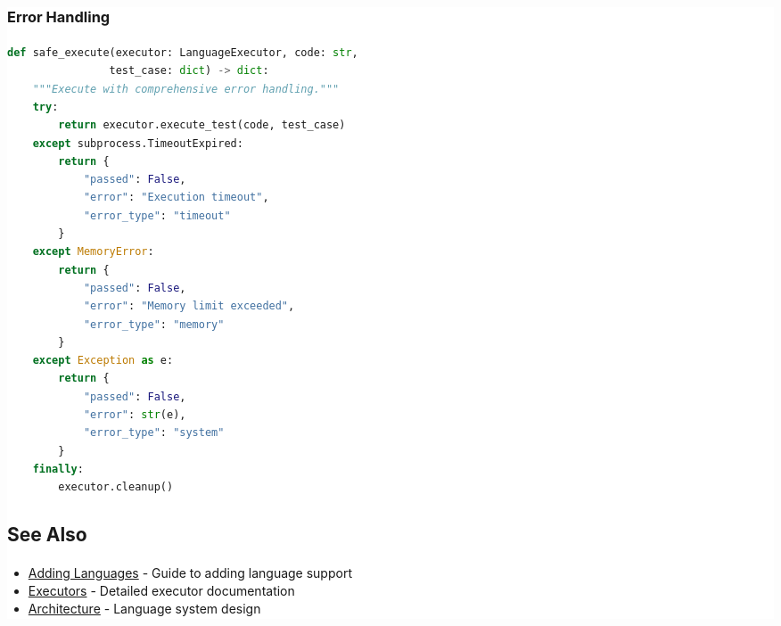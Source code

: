 ### Error Handling

```python
def safe_execute(executor: LanguageExecutor, code: str, 
                test_case: dict) -> dict:
    """Execute with comprehensive error handling."""
    try:
        return executor.execute_test(code, test_case)
    except subprocess.TimeoutExpired:
        return {
            "passed": False,
            "error": "Execution timeout",
            "error_type": "timeout"
        }
    except MemoryError:
        return {
            "passed": False,
            "error": "Memory limit exceeded",
            "error_type": "memory"
        }
    except Exception as e:
        return {
            "passed": False,
            "error": str(e),
            "error_type": "system"
        }
    finally:
        executor.cleanup()
```

## See Also

- [Adding Languages](../languages/adding-languages.html) - Guide to adding language support
- [Executors](../languages/executors.html) - Detailed executor documentation
- [Architecture](../languages/architecture.html) - Language system design
